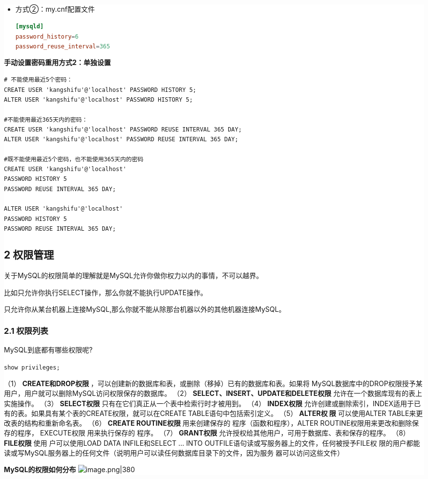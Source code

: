 - 方式②：my.cnf配置文件
	```cnf
	[mysqld] 
	password_history=6 
	password_reuse_interval=365
	```

**手动设置密码重用方式2：单独设置**
```mysql
# 不能使用最近5个密码： 
CREATE USER 'kangshifu'@'localhost' PASSWORD HISTORY 5; 
ALTER USER 'kangshifu'@'localhost' PASSWORD HISTORY 5; 

#不能使用最近365天内的密码： 
CREATE USER 'kangshifu'@'localhost' PASSWORD REUSE INTERVAL 365 DAY; 
ALTER USER 'kangshifu'@'localhost' PASSWORD REUSE INTERVAL 365 DAY; 

#既不能使用最近5个密码，也不能使用365天内的密码 
CREATE USER 'kangshifu'@'localhost' 
PASSWORD HISTORY 5 
PASSWORD REUSE INTERVAL 365 DAY; 

ALTER USER 'kangshifu'@'localhost'
PASSWORD HISTORY 5 
PASSWORD REUSE INTERVAL 365 DAY;
```
## 2 权限管理

关于MySQL的权限简单的理解就是MySQL允许你做你权力以内的事情，不可以越界。

比如只允许你执行SELECT操作，那么你就不能执行UPDATE操作。

只允许你从某台机器上连接MySQL,那么你就不能从除那台机器以外的其他机器连接MySQL。

### 2.1 权限列表

MySQL到底都有哪些权限呢?
```mysql
show privileges;
```

（1） **CREATE和DROP权限** ，可以创建新的数据库和表，或删除（移掉）已有的数据库和表。如果将 MySQL数据库中的DROP权限授予某用户，用户就可以删除MySQL访问权限保存的数据库。 
（2） **SELECT、INSERT、UPDATE和DELETE权限** 允许在一个数据库现有的表上实施操作。 
（3） **SELECT权限** 只有在它们真正从一个表中检索行时才被用到。 
（4） **INDEX权限** 允许创建或删除索引，INDEX适用于已 有的表。如果具有某个表的CREATE权限，就可以在CREATE TABLE语句中包括索引定义。 
（5） **ALTER权 限** 可以使用ALTER TABLE来更改表的结构和重新命名表。 
（6） **CREATE ROUTINE权限** 用来创建保存的 程序（函数和程序），ALTER ROUTINE权限用来更改和删除保存的程序， EXECUTE权限 用来执行保存的 程序。 
（7） **GRANT权限** 允许授权给其他用户，可用于数据库、表和保存的程序。 
（8） **FILE权限** 使用 户可以使用LOAD DATA INFILE和SELECT ... INTO OUTFILE语句读或写服务器上的文件，任何被授予FILE权 限的用户都能读或写MySQL服务器上的任何文件（说明用户可以读任何数据库目录下的文件，因为服务 器可以访问这些文件）

**MySQL的权限如何分布**
![image.png|380](https://my-obsidian-image.oss-cn-guangzhou.aliyuncs.com/2024/04/acb749ff79265d2f10919d87e305dcc9.png)
